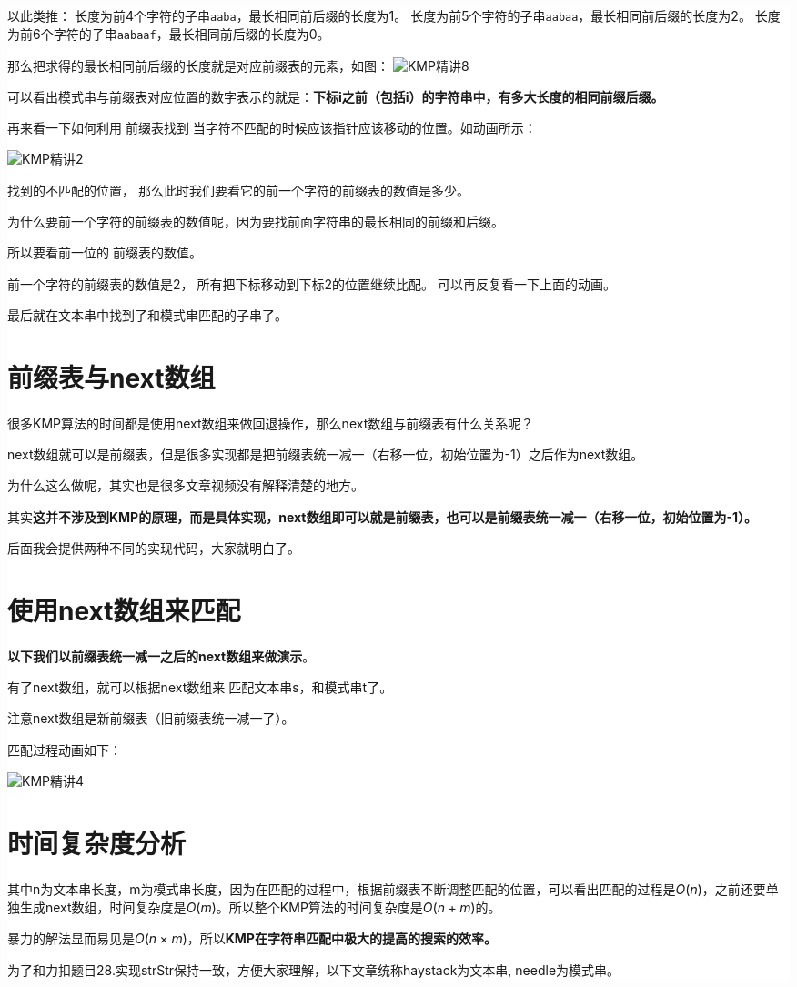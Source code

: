 以此类推：
长度为前4个字符的子串`aaba`，最长相同前后缀的长度为1。
长度为前5个字符的子串`aabaa`，最长相同前后缀的长度为2。
长度为前6个字符的子串`aabaaf`，最长相同前后缀的长度为0。

那么把求得的最长相同前后缀的长度就是对应前缀表的元素，如图：
<img src='https://code-thinking.cdn.bcebos.com/pics/KMP%E7%B2%BE%E8%AE%B28.png' width=600 alt='KMP精讲8'> </img></div>

可以看出模式串与前缀表对应位置的数字表示的就是：**下标i之前（包括i）的字符串中，有多大长度的相同前缀后缀。**

再来看一下如何利用 前缀表找到 当字符不匹配的时候应该指针应该移动的位置。如动画所示：

![KMP精讲2](https://code-thinking.cdn.bcebos.com/gifs/KMP%E7%B2%BE%E8%AE%B22.gif)

找到的不匹配的位置， 那么此时我们要看它的前一个字符的前缀表的数值是多少。

为什么要前一个字符的前缀表的数值呢，因为要找前面字符串的最长相同的前缀和后缀。

所以要看前一位的 前缀表的数值。

前一个字符的前缀表的数值是2， 所有把下标移动到下标2的位置继续比配。 可以再反复看一下上面的动画。

最后就在文本串中找到了和模式串匹配的子串了。

# 前缀表与next数组

很多KMP算法的时间都是使用next数组来做回退操作，那么next数组与前缀表有什么关系呢？

next数组就可以是前缀表，但是很多实现都是把前缀表统一减一（右移一位，初始位置为-1）之后作为next数组。

为什么这么做呢，其实也是很多文章视频没有解释清楚的地方。

其实**这并不涉及到KMP的原理，而是具体实现，next数组即可以就是前缀表，也可以是前缀表统一减一（右移一位，初始位置为-1）。**

后面我会提供两种不同的实现代码，大家就明白了。

# 使用next数组来匹配

**以下我们以前缀表统一减一之后的next数组来做演示**。

有了next数组，就可以根据next数组来 匹配文本串s，和模式串t了。

注意next数组是新前缀表（旧前缀表统一减一了）。

匹配过程动画如下：

![KMP精讲4](https://code-thinking.cdn.bcebos.com/gifs/KMP%E7%B2%BE%E8%AE%B24.gif)

# 时间复杂度分析

其中n为文本串长度，m为模式串长度，因为在匹配的过程中，根据前缀表不断调整匹配的位置，可以看出匹配的过程是$O(n)$，之前还要单独生成next数组，时间复杂度是$O(m)$。所以整个KMP算法的时间复杂度是$O(n+m)$的。

暴力的解法显而易见是$O(n × m)$，所以**KMP在字符串匹配中极大的提高的搜索的效率。**

为了和力扣题目28.实现strStr保持一致，方便大家理解，以下文章统称haystack为文本串, needle为模式串。
